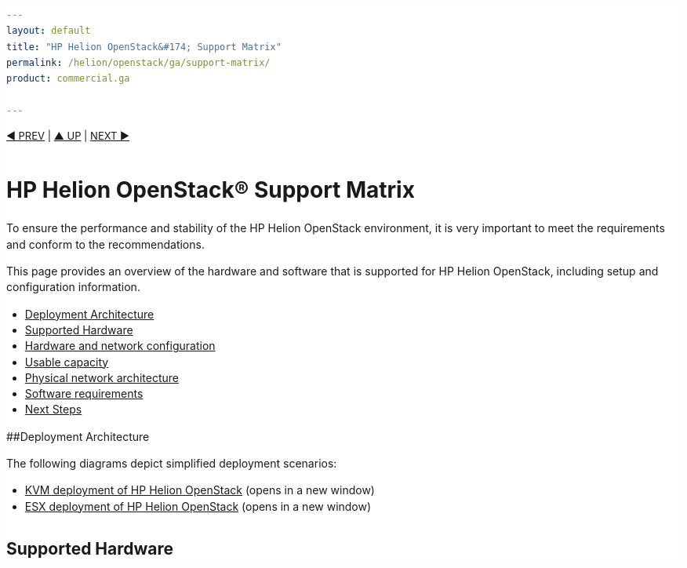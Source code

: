 ```yaml
---
layout: default
title: "HP Helion OpenStack&#174; Support Matrix"
permalink: /helion/openstack/ga/support-matrix/
product: commercial.ga

---
```




<script>

function PageRefresh {
onLoad="window.refresh"
}

PageRefresh();

</script>


<p style="font-size: small;"> <a href="/helion/openstack/services/overview/">&#9664; PREV</a> | <a href="/helion/openstack/">&#9650; UP</a> | <a href="/helion/openstack/ga/install/overview/">NEXT &#9654;</a> </p>


# HP Helion OpenStack&#174; Support Matrix

To ensure the performance and stability of the HP Helion OpenStack environment, it is very important to meet the requirements and conform to the recommendations.

This page provides an overview of the hardware and software that is supported for HP Helion OpenStack, including setup and configuration information. 

* [Deployment Architecture](#deploy-arch)
* [Supported Hardware](#supportedhw)
* [Hardware and network configuration](#baremetal)
* [Usable capacity](#usable-capacity)
* [Physical network architecture](#physical-network-architecture)
* [Software requirements](#software-requirements)
* [Next Steps](#next)

##Deployment Architecture<a name="deploy-arch"></a>

The following diagrams depict simplified deployment scenarios:

* <a href="javascript:window.open('/content/documentation/media/commercial_kvm_network_architecture.png','_blank','toolbar=no,menubar=no,resizable=yes,scrollbars=yes')">KVM deployment of HP Helion OpenStack</a> (opens in a new window)
* <a href="javascript:window.open('/content/documentation/media/commercial_esx_network_architecture.png','_blank','toolbar=no,menubar=no,resizable=yes,scrollbars=yes')">ESX deployment of HP Helion OpenStack</a> (opens in a new window)

## Supported Hardware<a name="supportedhw"></a>
